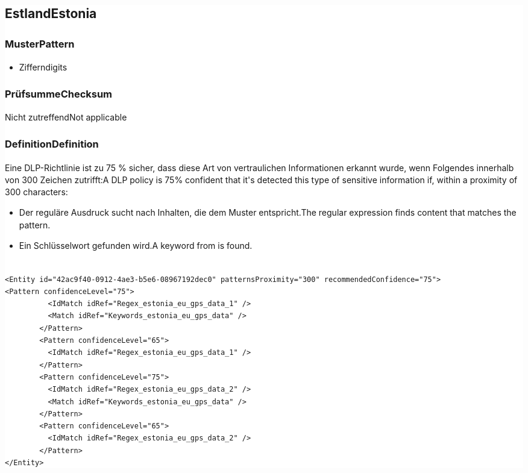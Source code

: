 ## <a name="estonia"></a><span data-ttu-id="e6b53-195">Estland</span><span class="sxs-lookup"><span data-stu-id="e6b53-195">Estonia</span></span>

### <a name="pattern"></a><span data-ttu-id="e6b53-196">Muster</span><span class="sxs-lookup"><span data-stu-id="e6b53-196">Pattern</span></span>

-  <span data-ttu-id="e6b53-197">Ziffern</span><span class="sxs-lookup"><span data-stu-id="e6b53-197">digits</span></span> 
    
### <a name="checksum"></a><span data-ttu-id="e6b53-198">Prüfsumme</span><span class="sxs-lookup"><span data-stu-id="e6b53-198">Checksum</span></span>

<span data-ttu-id="e6b53-199">Nicht zutreffend</span><span class="sxs-lookup"><span data-stu-id="e6b53-199">Not applicable</span></span>
  
### <a name="definition"></a><span data-ttu-id="e6b53-200">Definition</span><span class="sxs-lookup"><span data-stu-id="e6b53-200">Definition</span></span>

<span data-ttu-id="e6b53-201">Eine DLP-Richtlinie ist zu 75 % sicher, dass diese Art von vertraulichen Informationen erkannt wurde, wenn Folgendes innerhalb von 300 Zeichen zutrifft:</span><span class="sxs-lookup"><span data-stu-id="e6b53-201">A DLP policy is 75% confident that it's detected this type of sensitive information if, within a proximity of 300 characters:</span></span>
  
- <span data-ttu-id="e6b53-202">Der reguläre Ausdruck sucht nach Inhalten, die dem Muster entspricht.</span><span class="sxs-lookup"><span data-stu-id="e6b53-202">The regular expression finds content that matches the pattern.</span></span>
    
- <span data-ttu-id="e6b53-203">Ein Schlüsselwort gefunden wird.</span><span class="sxs-lookup"><span data-stu-id="e6b53-203">A keyword from is found.</span></span>
    
```
 
<Entity id="42ac9f40-0912-4ae3-b5e6-08967192dec0" patternsProximity="300" recommendedConfidence="75">
<Pattern confidenceLevel="75">
          <IdMatch idRef="Regex_estonia_eu_gps_data_1" />
          <Match idRef="Keywords_estonia_eu_gps_data" />
        </Pattern>
        <Pattern confidenceLevel="65">
          <IdMatch idRef="Regex_estonia_eu_gps_data_1" />
        </Pattern>
        <Pattern confidenceLevel="75">
          <IdMatch idRef="Regex_estonia_eu_gps_data_2" />
          <Match idRef="Keywords_estonia_eu_gps_data" />
        </Pattern>
        <Pattern confidenceLevel="65">
          <IdMatch idRef="Regex_estonia_eu_gps_data_2" />
        </Pattern>
</Entity>
```
